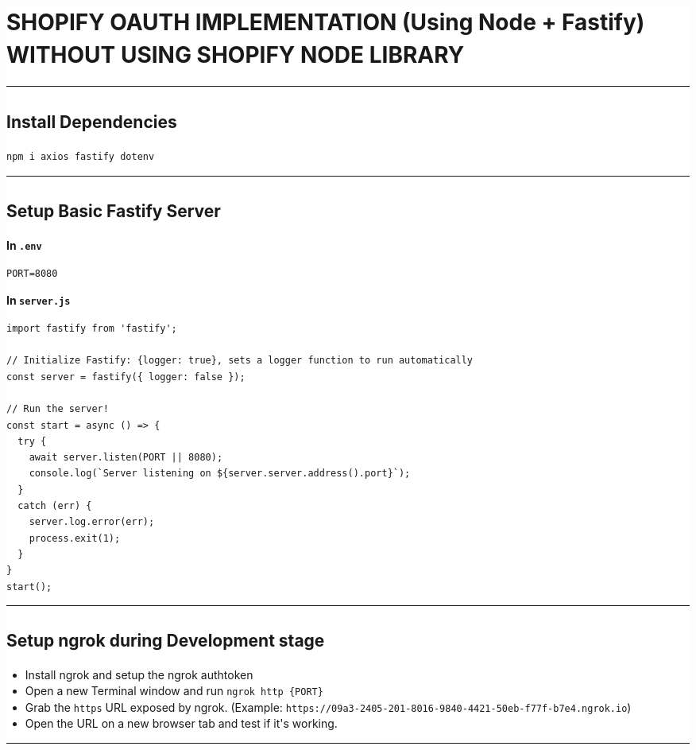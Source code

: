 # SHOPIFY OAUTH IMPLEMENTATION (Using Node + Fastify) WITHOUT USING SHOPIFY NODE LIBRARY
---

## Install Dependencies

```
npm i axios fastify dotenv
```

---

## Setup Basic Fastify Server

**In `.env`**
```
PORT=8080
```

**In `server.js`**

```
import fastify from 'fastify';

// Initialize Fastify: {logger: true}, sets a logger function to run automatically
const server = fastify({ logger: false });

// Run the server!
const start = async () => {
  try {
    await server.listen(PORT || 8080);
    console.log(`Server listening on ${server.server.address().port}`);
  } 
  catch (err) {
    server.log.error(err);
    process.exit(1);
  }
}
start();

```

---

## Setup ngrok during Development stage
- Install ngrok and setup the ngrok authtoken
- Open a new Terminal window and run `ngrok http {PORT}`
- Grab the `https` URL exposed by ngrok. (Example: `https://09a3-2405-201-8016-9840-4421-50eb-f77f-b7e4.ngrok.io`)
- Open the URL on a new browser tab and test if it's working.

---